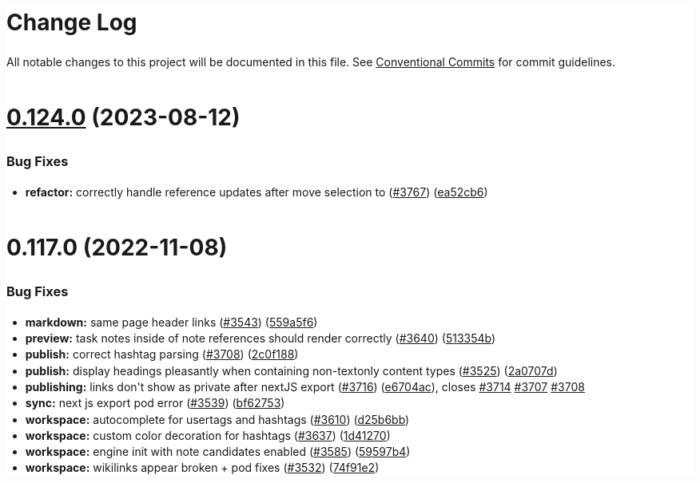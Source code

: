 # Change Log

All notable changes to this project will be documented in this file.
See [Conventional Commits](https://conventionalcommits.org) for commit guidelines.

# [0.124.0](https://github.com/dendronhq/dendron/compare/v0.112.1...v0.124.0) (2023-08-12)


### Bug Fixes

* **refactor:** correctly handle reference updates after move selection to ([#3767](https://github.com/dendronhq/dendron/issues/3767)) ([ea52cb6](https://github.com/dendronhq/dendron/commit/ea52cb630046180c5d0e34a1578bafb3fd59921e))



# 0.117.0 (2022-11-08)


### Bug Fixes

* **markdown:** same page header links ([#3543](https://github.com/dendronhq/dendron/issues/3543)) ([559a5f6](https://github.com/dendronhq/dendron/commit/559a5f610e12763dbc715f364316544579346f9f))
* **preview:** task notes inside of note references should render correctly ([#3640](https://github.com/dendronhq/dendron/issues/3640)) ([513354b](https://github.com/dendronhq/dendron/commit/513354bbd5405b79ace5b69d4d4874885eb3a5af))
* **publish:** correct hashtag parsing ([#3708](https://github.com/dendronhq/dendron/issues/3708)) ([2c0f188](https://github.com/dendronhq/dendron/commit/2c0f1880d7a0162927c9b1d5916c398647191b85))
* **publish:** display headings pleasantly when containing non-textonly content types  ([#3525](https://github.com/dendronhq/dendron/issues/3525)) ([2a0707d](https://github.com/dendronhq/dendron/commit/2a0707d5303f8d24e9c5f15244c25a843a1bd63d))
* **publishing:** links don't show as private after nextJS export ([#3716](https://github.com/dendronhq/dendron/issues/3716)) ([e6704ac](https://github.com/dendronhq/dendron/commit/e6704ac132924229012a9bd46ae1ab3942d586df)), closes [#3714](https://github.com/dendronhq/dendron/issues/3714) [#3707](https://github.com/dendronhq/dendron/issues/3707) [#3708](https://github.com/dendronhq/dendron/issues/3708)
* **sync:** next js export pod error ([#3539](https://github.com/dendronhq/dendron/issues/3539)) ([bf62753](https://github.com/dendronhq/dendron/commit/bf62753af19a58ee08d98ff11542f22f1df25fab))
* **workspace:** autocomplete for usertags and hashtags ([#3610](https://github.com/dendronhq/dendron/issues/3610)) ([d25b6bb](https://github.com/dendronhq/dendron/commit/d25b6bb15d58b042365567c2f9f9668a1f4a242e))
* **workspace:** custom color decoration for hashtags ([#3637](https://github.com/dendronhq/dendron/issues/3637)) ([1d41270](https://github.com/dendronhq/dendron/commit/1d412701791b4d5018f41c5dabdee759a968649c))
* **workspace:** engine init with note candidates enabled ([#3585](https://github.com/dendronhq/dendron/issues/3585)) ([59597b4](https://github.com/dendronhq/dendron/commit/59597b476fd4b46d5b1c9a5d950af2c8e2dc15b1))
* **workspace:** wikilinks appear broken + pod fixes ([#3532](https://github.com/dendronhq/dendron/issues/3532)) ([74f91e2](https://github.com/dendronhq/dendron/commit/74f91e26f5f9bad25059cf160ac54bbb2f816eca))

